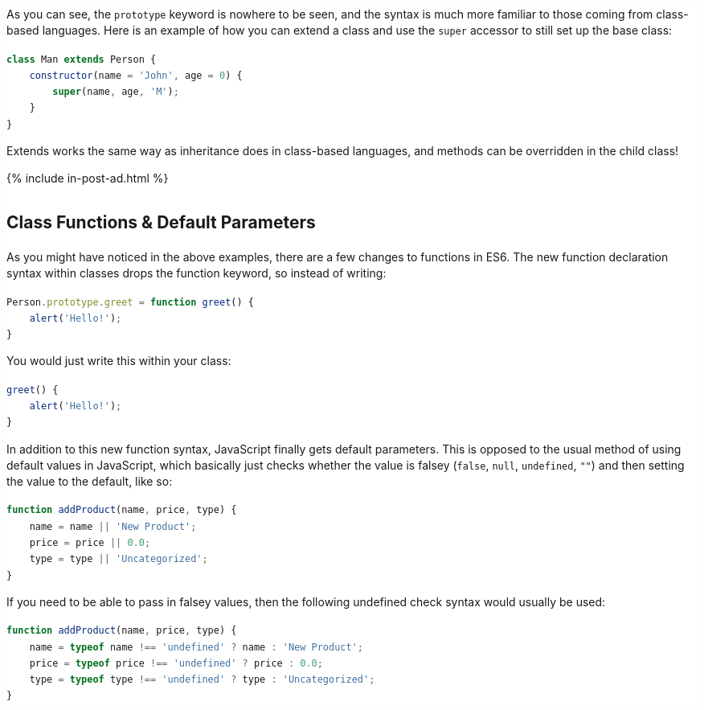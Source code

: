 As you can see, the `prototype` keyword is nowhere to be seen, and the syntax is much more familiar to those coming from class-based languages. Here is an example of how you can extend a class and use the `super` accessor to still set up the base class:

```javascript
class Man extends Person {
    constructor(name = 'John', age = 0) {
        super(name, age, 'M');
    }
}
```


Extends works the same way as inheritance does in class-based languages, and methods can be overridden in the child class!

{% include in-post-ad.html %}

## Class Functions & Default Parameters

As you might have noticed in the above examples, there are a few changes to functions in ES6. The new function declaration syntax within classes drops the function keyword, so instead of writing:

```javascript
Person.prototype.greet = function greet() {
    alert('Hello!');
}
```


You would just write this within your class:

```javascript
greet() {
    alert('Hello!');
}
```


In addition to this new function syntax, JavaScript finally gets default parameters. This is opposed to the usual method of using default values in JavaScript, which basically just checks whether the value is falsey (`false`, `null`, `undefined`, `""`) and then setting the value to the default, like so:

```javascript
function addProduct(name, price, type) {
    name = name || 'New Product';
    price = price || 0.0;
    type = type || 'Uncategorized';
}
```

If you need to be able to pass in falsey values, then the following undefined check syntax would usually be used:

```javascript
function addProduct(name, price, type) {
    name = typeof name !== 'undefined' ? name : 'New Product';
    price = typeof price !== 'undefined' ? price : 0.0;
    type = typeof type !== 'undefined' ? type : 'Uncategorized';
}
```
